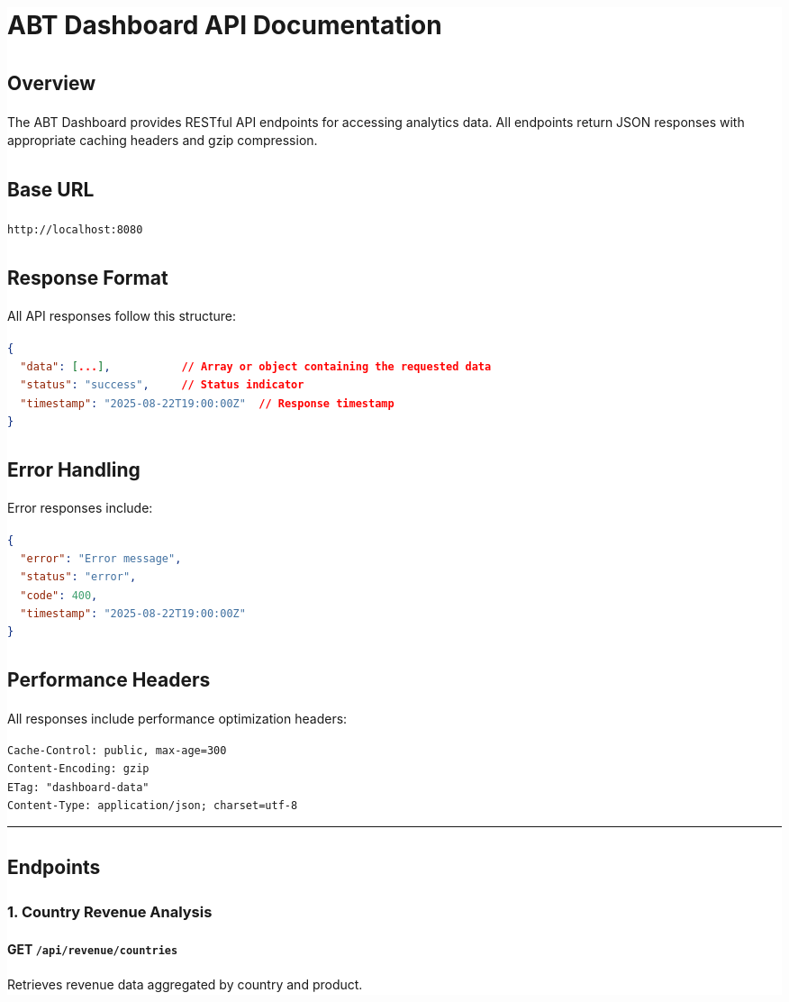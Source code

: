 # ABT Dashboard API Documentation

## Overview
The ABT Dashboard provides RESTful API endpoints for accessing analytics data. All endpoints return JSON responses with appropriate caching headers and gzip compression.

## Base URL
```
http://localhost:8080
```

## Response Format
All API responses follow this structure:
```json
{
  "data": [...],           // Array or object containing the requested data
  "status": "success",     // Status indicator
  "timestamp": "2025-08-22T19:00:00Z"  // Response timestamp
}
```

## Error Handling
Error responses include:
```json
{
  "error": "Error message",
  "status": "error",
  "code": 400,
  "timestamp": "2025-08-22T19:00:00Z"
}
```

## Performance Headers
All responses include performance optimization headers:
```
Cache-Control: public, max-age=300
Content-Encoding: gzip
ETag: "dashboard-data"
Content-Type: application/json; charset=utf-8
```

---

## Endpoints

### 1. Country Revenue Analysis

#### GET `/api/revenue/countries`
Retrieves revenue data aggregated by country and product.
